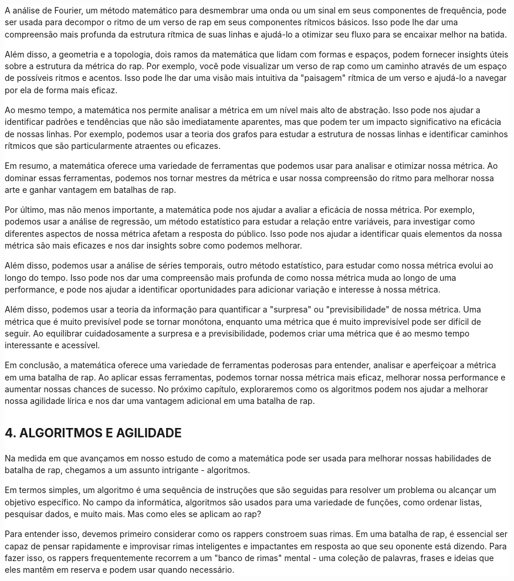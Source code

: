 A análise de Fourier, um método matemático para desmembrar uma onda ou um sinal em seus componentes de frequência, pode ser usada para decompor o ritmo de um verso de rap em seus componentes rítmicos básicos. Isso pode lhe dar uma compreensão mais profunda da estrutura rítmica de suas linhas e ajudá-lo a otimizar seu fluxo para se encaixar melhor na batida.

Além disso, a geometria e a topologia, dois ramos da matemática que lidam com formas e espaços, podem fornecer insights úteis sobre a estrutura da métrica do rap. Por exemplo, você pode visualizar um verso de rap como um caminho através de um espaço de possíveis ritmos e acentos. Isso pode lhe dar uma visão mais intuitiva da "paisagem" rítmica de um verso e ajudá-lo a navegar por ela de forma mais eficaz.

Ao mesmo tempo, a matemática nos permite analisar a métrica em um nível mais alto de abstração. Isso pode nos ajudar a identificar padrões e tendências que não são imediatamente aparentes, mas que podem ter um impacto significativo na eficácia de nossas linhas. Por exemplo, podemos usar a teoria dos grafos para estudar a estrutura de nossas linhas e identificar caminhos rítmicos que são particularmente atraentes ou eficazes.

Em resumo, a matemática oferece uma variedade de ferramentas que podemos usar para analisar e otimizar nossa métrica. Ao dominar essas ferramentas, podemos nos tornar mestres da métrica e usar nossa compreensão do ritmo para melhorar nossa arte e ganhar vantagem em batalhas de rap.

Por último, mas não menos importante, a matemática pode nos ajudar a avaliar a eficácia de nossa métrica. Por exemplo, podemos usar a análise de regressão, um método estatístico para estudar a relação entre variáveis, para investigar como diferentes aspectos de nossa métrica afetam a resposta do público. Isso pode nos ajudar a identificar quais elementos da nossa métrica são mais eficazes e nos dar insights sobre como podemos melhorar.

Além disso, podemos usar a análise de séries temporais, outro método estatístico, para estudar como nossa métrica evolui ao longo do tempo. Isso pode nos dar uma compreensão mais profunda de como nossa métrica muda ao longo de uma performance, e pode nos ajudar a identificar oportunidades para adicionar variação e interesse à nossa métrica.

Além disso, podemos usar a teoria da informação para quantificar a "surpresa" ou "previsibilidade" de nossa métrica. Uma métrica que é muito previsível pode se tornar monótona, enquanto uma métrica que é muito imprevisível pode ser difícil de seguir. Ao equilibrar cuidadosamente a surpresa e a previsibilidade, podemos criar uma métrica que é ao mesmo tempo interessante e acessível.

Em conclusão, a matemática oferece uma variedade de ferramentas poderosas para entender, analisar e aperfeiçoar a métrica em uma batalha de rap. Ao aplicar essas ferramentas, podemos tornar nossa métrica mais eficaz, melhorar nossa performance e aumentar nossas chances de sucesso. No próximo capítulo, exploraremos como os algoritmos podem nos ajudar a melhorar nossa agilidade lírica e nos dar uma vantagem adicional em uma batalha de rap.

## 4. ALGORITMOS E AGILIDADE

Na medida em que avançamos em nosso estudo de como a matemática pode ser usada para melhorar nossas habilidades de batalha de rap, chegamos a um assunto intrigante - algoritmos.

Em termos simples, um algoritmo é uma sequência de instruções que são seguidas para resolver um problema ou alcançar um objetivo específico. No campo da informática, algoritmos são usados para uma variedade de funções, como ordenar listas, pesquisar dados, e muito mais. Mas como eles se aplicam ao rap?

Para entender isso, devemos primeiro considerar como os rappers constroem suas rimas. Em uma batalha de rap, é essencial ser capaz de pensar rapidamente e improvisar rimas inteligentes e impactantes em resposta ao que seu oponente está dizendo. Para fazer isso, os rappers frequentemente recorrem a um "banco de rimas" mental - uma coleção de palavras, frases e ideias que eles mantêm em reserva e podem usar quando necessário.
